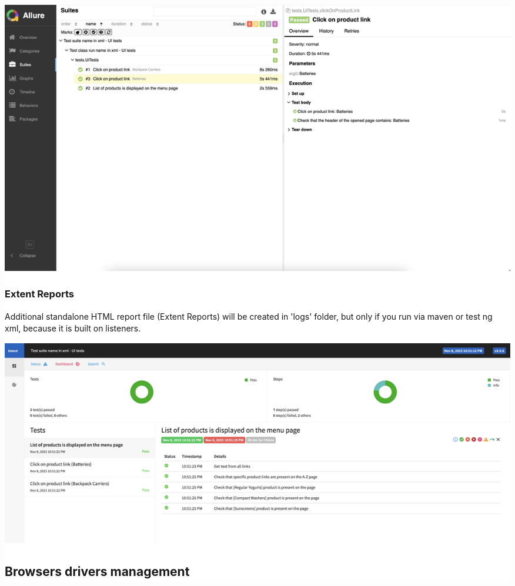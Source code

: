 ![](screenshot_allure_2.png)

### Extent Reports

Additional standalone HTML report file (Extent Reports) will be created in 'logs' folder, but only if you run via maven or test ng xml, because it is built on listeners.

![](screenshot_extent_report.png)

## Browsers drivers management
